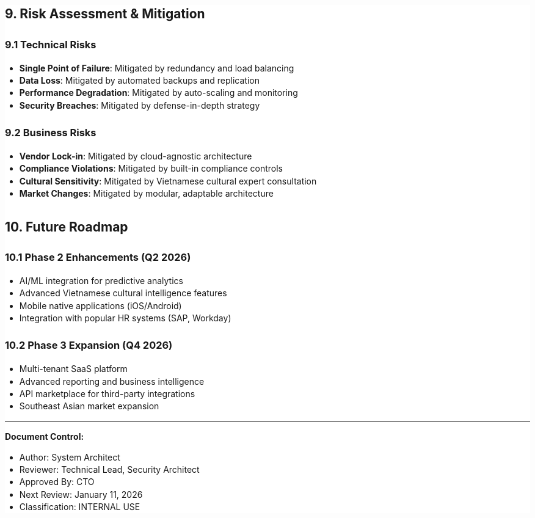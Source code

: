 ## 9. Risk Assessment & Mitigation

### 9.1 Technical Risks
- **Single Point of Failure**: Mitigated by redundancy and load balancing
- **Data Loss**: Mitigated by automated backups and replication
- **Performance Degradation**: Mitigated by auto-scaling and monitoring
- **Security Breaches**: Mitigated by defense-in-depth strategy

### 9.2 Business Risks
- **Vendor Lock-in**: Mitigated by cloud-agnostic architecture
- **Compliance Violations**: Mitigated by built-in compliance controls
- **Cultural Sensitivity**: Mitigated by Vietnamese cultural expert consultation
- **Market Changes**: Mitigated by modular, adaptable architecture

## 10. Future Roadmap

### 10.1 Phase 2 Enhancements (Q2 2026)
- AI/ML integration for predictive analytics
- Advanced Vietnamese cultural intelligence features
- Mobile native applications (iOS/Android)
- Integration with popular HR systems (SAP, Workday)

### 10.2 Phase 3 Expansion (Q4 2026)
- Multi-tenant SaaS platform
- Advanced reporting and business intelligence
- API marketplace for third-party integrations
- Southeast Asian market expansion

---

**Document Control:**
- Author: System Architect
- Reviewer: Technical Lead, Security Architect
- Approved By: CTO
- Next Review: January 11, 2026
- Classification: INTERNAL USE